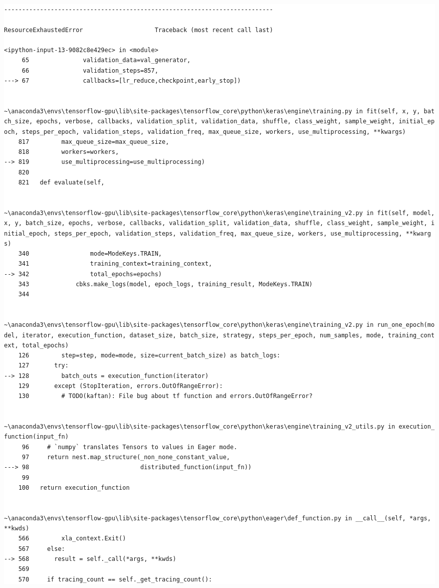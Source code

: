 

    ---------------------------------------------------------------------------

    ResourceExhaustedError                    Traceback (most recent call last)

    <ipython-input-13-9082c8e429ec> in <module>
         65               validation_data=val_generator,
         66               validation_steps=857,
    ---> 67               callbacks=[lr_reduce,checkpoint,early_stop])
    

    ~\anaconda3\envs\tensorflow-gpu\lib\site-packages\tensorflow_core\python\keras\engine\training.py in fit(self, x, y, batch_size, epochs, verbose, callbacks, validation_split, validation_data, shuffle, class_weight, sample_weight, initial_epoch, steps_per_epoch, validation_steps, validation_freq, max_queue_size, workers, use_multiprocessing, **kwargs)
        817         max_queue_size=max_queue_size,
        818         workers=workers,
    --> 819         use_multiprocessing=use_multiprocessing)
        820 
        821   def evaluate(self,
    

    ~\anaconda3\envs\tensorflow-gpu\lib\site-packages\tensorflow_core\python\keras\engine\training_v2.py in fit(self, model, x, y, batch_size, epochs, verbose, callbacks, validation_split, validation_data, shuffle, class_weight, sample_weight, initial_epoch, steps_per_epoch, validation_steps, validation_freq, max_queue_size, workers, use_multiprocessing, **kwargs)
        340                 mode=ModeKeys.TRAIN,
        341                 training_context=training_context,
    --> 342                 total_epochs=epochs)
        343             cbks.make_logs(model, epoch_logs, training_result, ModeKeys.TRAIN)
        344 
    

    ~\anaconda3\envs\tensorflow-gpu\lib\site-packages\tensorflow_core\python\keras\engine\training_v2.py in run_one_epoch(model, iterator, execution_function, dataset_size, batch_size, strategy, steps_per_epoch, num_samples, mode, training_context, total_epochs)
        126         step=step, mode=mode, size=current_batch_size) as batch_logs:
        127       try:
    --> 128         batch_outs = execution_function(iterator)
        129       except (StopIteration, errors.OutOfRangeError):
        130         # TODO(kaftan): File bug about tf function and errors.OutOfRangeError?
    

    ~\anaconda3\envs\tensorflow-gpu\lib\site-packages\tensorflow_core\python\keras\engine\training_v2_utils.py in execution_function(input_fn)
         96     # `numpy` translates Tensors to values in Eager mode.
         97     return nest.map_structure(_non_none_constant_value,
    ---> 98                               distributed_function(input_fn))
         99 
        100   return execution_function
    

    ~\anaconda3\envs\tensorflow-gpu\lib\site-packages\tensorflow_core\python\eager\def_function.py in __call__(self, *args, **kwds)
        566         xla_context.Exit()
        567     else:
    --> 568       result = self._call(*args, **kwds)
        569 
        570     if tracing_count == self._get_tracing_count():
    
